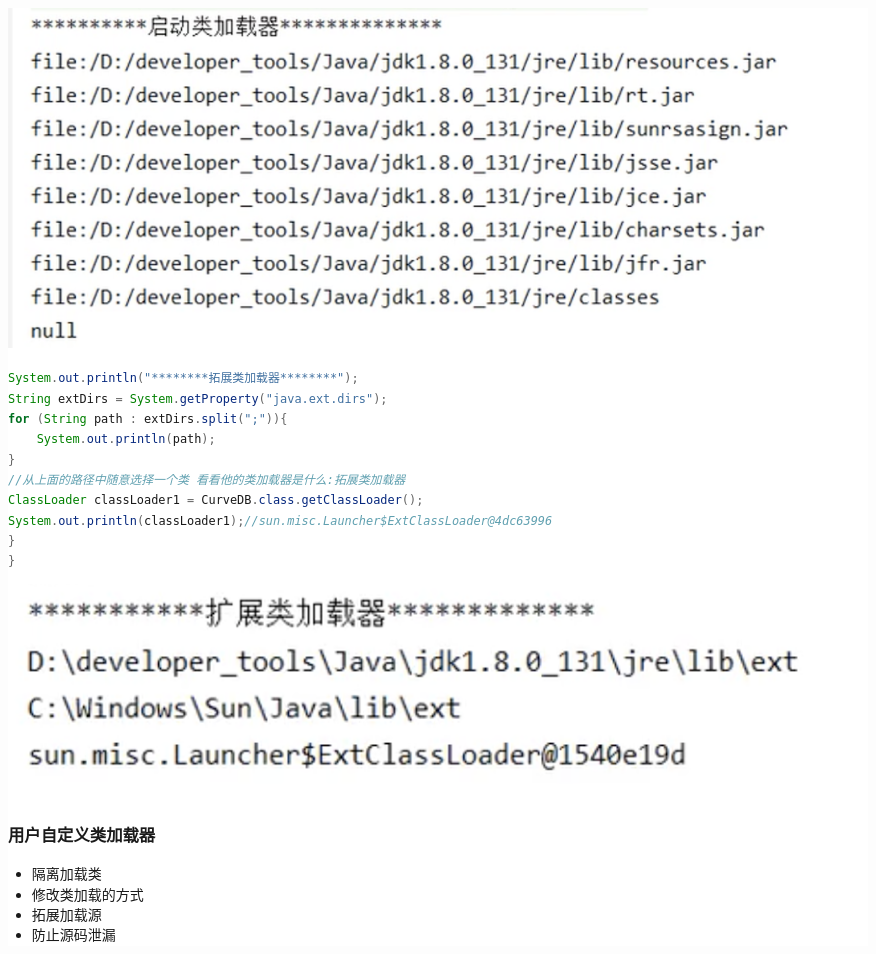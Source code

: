 ![image-20200817210508011](../typora-user-images/image-20200817210508011.png)

```java
System.out.println("********拓展类加载器********");
String extDirs = System.getProperty("java.ext.dirs");
for (String path : extDirs.split(";")){
    System.out.println(path);
}
//从上面的路径中随意选择一个类 看看他的类加载器是什么:拓展类加载器
ClassLoader classLoader1 = CurveDB.class.getClassLoader();
System.out.println(classLoader1);//sun.misc.Launcher$ExtClassLoader@4dc63996
}
}
```
![image-20200817210754746](../typora-user-images/image-20200817210754746.png)

###  用户自定义类加载器

- 隔离加载类
- 修改类加载的方式
- 拓展加载源
- 防止源码泄漏
